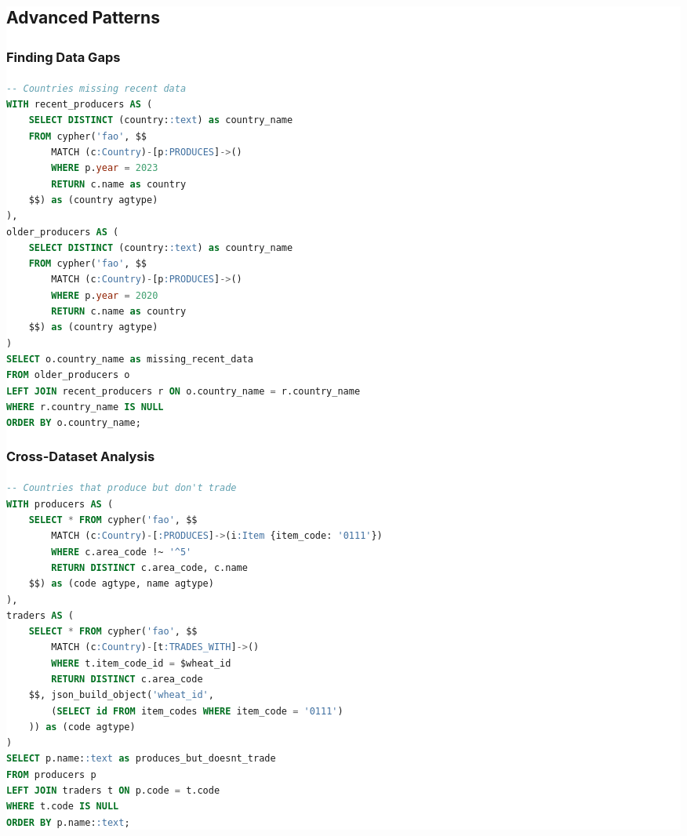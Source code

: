 
## Advanced Patterns

### Finding Data Gaps

```sql
-- Countries missing recent data
WITH recent_producers AS (
    SELECT DISTINCT (country::text) as country_name 
    FROM cypher('fao', $$
        MATCH (c:Country)-[p:PRODUCES]->()
        WHERE p.year = 2023
        RETURN c.name as country
    $$) as (country agtype)
),
older_producers AS (
    SELECT DISTINCT (country::text) as country_name 
    FROM cypher('fao', $$
        MATCH (c:Country)-[p:PRODUCES]->()
        WHERE p.year = 2020
        RETURN c.name as country
    $$) as (country agtype)
)
SELECT o.country_name as missing_recent_data
FROM older_producers o
LEFT JOIN recent_producers r ON o.country_name = r.country_name
WHERE r.country_name IS NULL
ORDER BY o.country_name;
```

### Cross-Dataset Analysis

```sql
-- Countries that produce but don't trade
WITH producers AS (
    SELECT * FROM cypher('fao', $$
        MATCH (c:Country)-[:PRODUCES]->(i:Item {item_code: '0111'})
        WHERE c.area_code !~ '^5'
        RETURN DISTINCT c.area_code, c.name
    $$) as (code agtype, name agtype)
),
traders AS (
    SELECT * FROM cypher('fao', $$
        MATCH (c:Country)-[t:TRADES_WITH]->()
        WHERE t.item_code_id = $wheat_id
        RETURN DISTINCT c.area_code
    $$, json_build_object('wheat_id', 
        (SELECT id FROM item_codes WHERE item_code = '0111')
    )) as (code agtype)
)
SELECT p.name::text as produces_but_doesnt_trade
FROM producers p
LEFT JOIN traders t ON p.code = t.code
WHERE t.code IS NULL
ORDER BY p.name::text;
```
